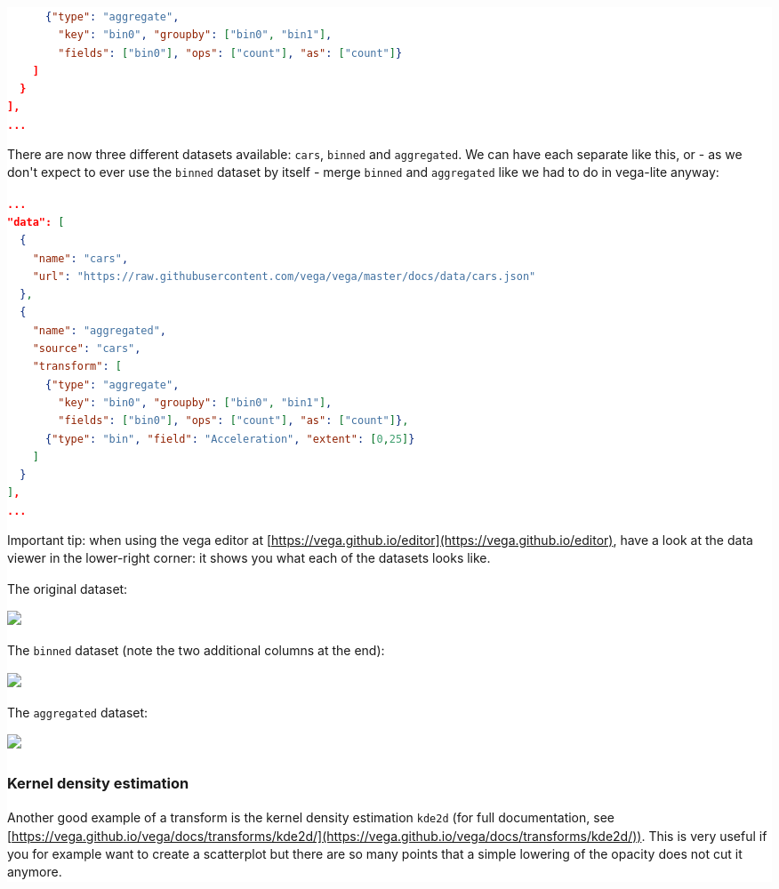 ```json
      {"type": "aggregate",
        "key": "bin0", "groupby": ["bin0", "bin1"],
        "fields": ["bin0"], "ops": ["count"], "as": ["count"]}
    ]
  }
],
...
```

There are now three different datasets available: `cars`, `binned` and `aggregated`. We can have each separate like this, or - as we don't expect to ever use the `binned` dataset by itself - merge `binned` and `aggregated` like we had to do in vega-lite anyway:

```json
...
"data": [
  {
    "name": "cars",
    "url": "https://raw.githubusercontent.com/vega/vega/master/docs/data/cars.json"
  },
  {
    "name": "aggregated",
    "source": "cars",
    "transform": [
      {"type": "aggregate",
        "key": "bin0", "groupby": ["bin0", "bin1"],
        "fields": ["bin0"], "ops": ["count"], "as": ["count"]},
      {"type": "bin", "field": "Acceleration", "extent": [0,25]}
    ]
  }
],
...
```

Important tip: when using the vega editor at [https://vega.github.io/editor](https://vega.github.io/editor), have a look at the data viewer in the lower-right corner: it shows you what each of the datasets looks like.

The original dataset:

<img src="{{ site.baseurl }}/assets/vega-dataviewer-cars.png"/>

The `binned` dataset (note the two additional columns at the end):

<img src="{{ site.baseurl }}/assets/vega-dataviewer-binned.png"/>

The `aggregated` dataset:

<img src="{{ site.baseurl }}/assets/vega-dataviewer-aggregated.png" width="30%"/>

### Kernel density estimation

Another good example of a transform is the kernel density estimation `kde2d` (for full documentation, see [https://vega.github.io/vega/docs/transforms/kde2d/](https://vega.github.io/vega/docs/transforms/kde2d/)). This is very useful if you for example want to create a scatterplot but there are so many points that a simple lowering of the opacity does not cut it anymore.
